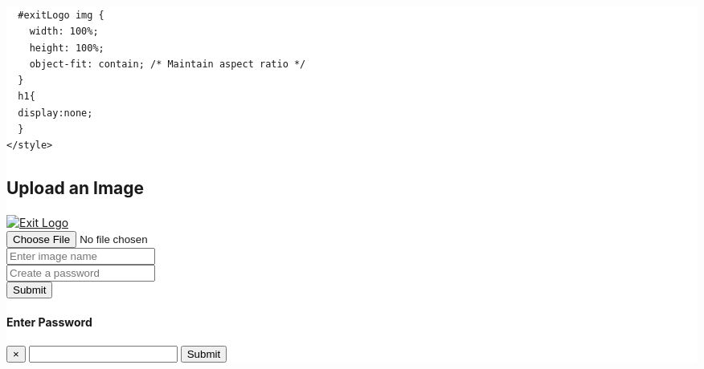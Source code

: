       #exitLogo img {
        width: 100%;
        height: 100%;
        object-fit: contain; /* Maintain aspect ratio */
      }
      h1{
      display:none;
      }
    </style>
</head>
<body>

<div class="container mt-5">
    <div class="no-copy">
    <h2 class="text-center">Upload an Image</h2>
    <form id="uploadForm" class="mb-4">
        <a href="https://igtradingmaster.github.io/Home/" id="exitLogo">
            <img src="https://t3.ftcdn.net/jpg/04/51/52/52/360_F_451525222_IKqxMEeAVBS6Pj5JpJU0MxnQAtasHZPe.jpg" alt="Exit Logo">
          </a>
        <div class="form-group">
            <input type="file" id="imageInput" class="form-control">
        </div>
        <div class="form-group">
            <input type="text" id="imageName" class="form-control" placeholder="Enter image name" required>
        </div>
        <div class="form-group">
            <input type="password" id="imagePassword" class="form-control" placeholder="Create a password" required>
        </div>
        <button type="submit" class="btn btn-primary btn-block">Submit</button>
    </form>
    <div id="thumbnailContainer" class="text-center"></div>
</div>
</div>
<div id="passwordPopup" class="popup">
    <h4 class="text-center">Enter Password</h4>
    <button class="close-btn">&times;</button> <!-- Close button added -->
    <input type="password" id="passwordInput" class="form-control mb-2">
    <button id="passwordSubmit" class="btn btn-primary btn-block">Submit</button>
    <div id="loader" class="text-center mt-2" style="display:none;">
        <div class="loader"></div>
        <span>Checking...</span>
    </div>
</div>




<script src="https://code.jquery.com/jquery-3.5.1.min.js"></script>
<script src="https://maxcdn.bootstrapcdn.com/bootstrap/4.5.2/js/bootstrap.min.js"></script>
<script>
 $(document).ready(function() {
    // Load existing images from localStorage on page load
    loadImages();
